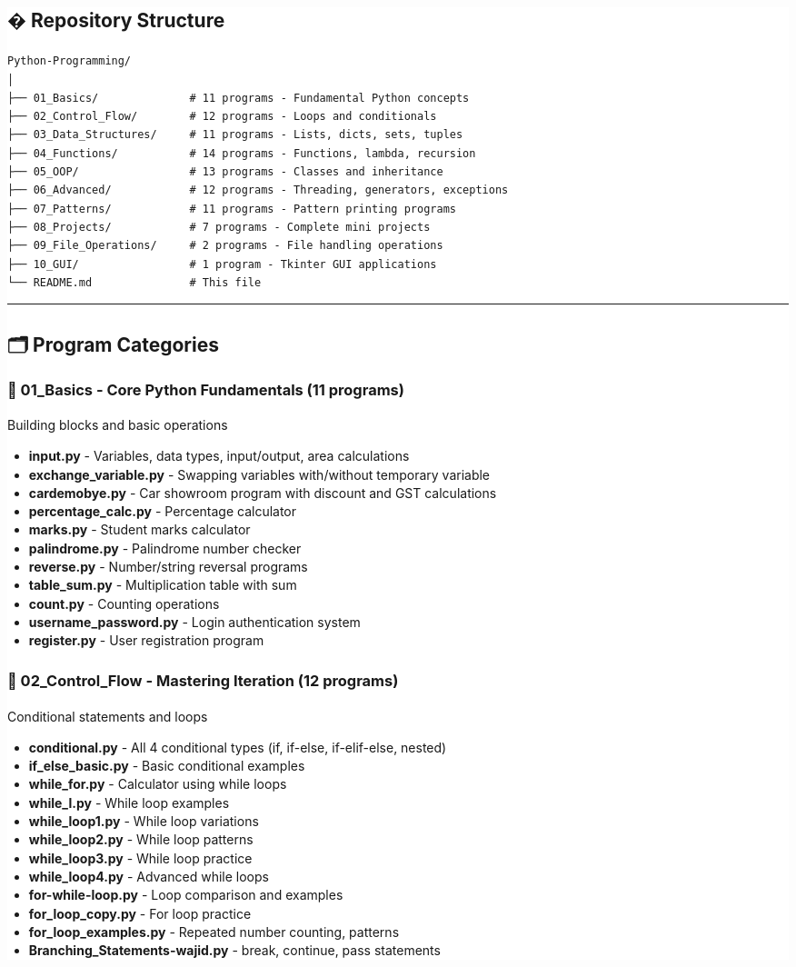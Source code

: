 
## � Repository Structure

```
Python-Programming/
│
├── 01_Basics/              # 11 programs - Fundamental Python concepts
├── 02_Control_Flow/        # 12 programs - Loops and conditionals
├── 03_Data_Structures/     # 11 programs - Lists, dicts, sets, tuples
├── 04_Functions/           # 14 programs - Functions, lambda, recursion
├── 05_OOP/                 # 13 programs - Classes and inheritance
├── 06_Advanced/            # 12 programs - Threading, generators, exceptions
├── 07_Patterns/            # 11 programs - Pattern printing programs
├── 08_Projects/            # 7 programs - Complete mini projects
├── 09_File_Operations/     # 2 programs - File handling operations
├── 10_GUI/                 # 1 program - Tkinter GUI applications
└── README.md               # This file
```

---

## 🗂️ Program Categories

### 📘 01_Basics - Core Python Fundamentals (11 programs)
Building blocks and basic operations

- **input.py** - Variables, data types, input/output, area calculations
- **exchange_variable.py** - Swapping variables with/without temporary variable
- **cardemobye.py** - Car showroom program with discount and GST calculations
- **percentage_calc.py** - Percentage calculator
- **marks.py** - Student marks calculator
- **palindrome.py** - Palindrome number checker
- **reverse.py** - Number/string reversal programs
- **table_sum.py** - Multiplication table with sum
- **count.py** - Counting operations
- **username_password.py** - Login authentication system
- **register.py** - User registration program

### 🔁 02_Control_Flow - Mastering Iteration (12 programs)
Conditional statements and loops

- **conditional.py** - All 4 conditional types (if, if-else, if-elif-else, nested)
- **if_else_basic.py** - Basic conditional examples
- **while_for.py** - Calculator using while loops
- **while_l.py** - While loop examples
- **while_loop1.py** - While loop variations
- **while_loop2.py** - While loop patterns
- **while_loop3.py** - While loop practice
- **while_loop4.py** - Advanced while loops
- **for-while-loop.py** - Loop comparison and examples
- **for_loop_copy.py** - For loop practice
- **for_loop_examples.py** - Repeated number counting, patterns
- **Branching_Statements-wajid.py** - break, continue, pass statements
